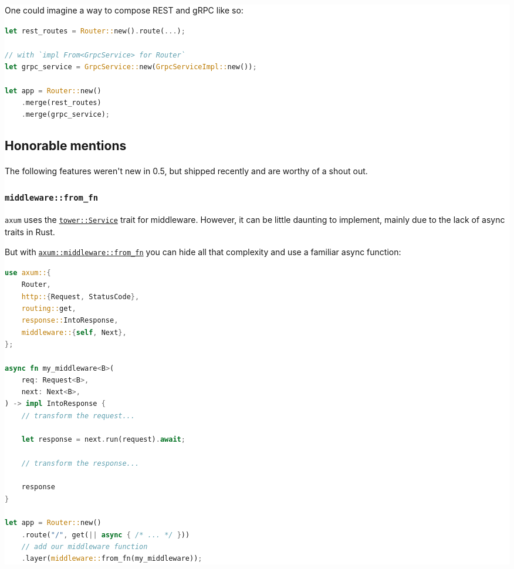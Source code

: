 One could imagine a way to compose REST and gRPC like so:

```rust
let rest_routes = Router::new().route(...);

// with `impl From<GrpcService> for Router`
let grpc_service = GrpcService::new(GrpcServiceImpl::new());

let app = Router::new()
    .merge(rest_routes)
    .merge(grpc_service);
```

## Honorable mentions

The following features weren't new in 0.5, but shipped recently and are worthy of
a shout out.

### `middleware::from_fn`

`axum` uses the [`tower::Service`] trait for middleware. However, it can be little
daunting to implement, mainly due to the lack of async traits in Rust.

But with [`axum::middleware::from_fn`] you can hide all that complexity and use a
familiar async function:

```rust
use axum::{
    Router,
    http::{Request, StatusCode},
    routing::get,
    response::IntoResponse,
    middleware::{self, Next},
};

async fn my_middleware<B>(
    req: Request<B>,
    next: Next<B>,
) -> impl IntoResponse {
    // transform the request...

    let response = next.run(request).await;

    // transform the response...

    response
}

let app = Router::new()
    .route("/", get(|| async { /* ... */ }))
    // add our middleware function
    .layer(middleware::from_fn(my_middleware));
```


[documentation for middleware]: https://docs.rs/axum/latest/axum/middleware/index.html
[discord]: https://discord.gg/tokio
[`IntoResponseParts`]: https://docs.rs/axum/latest/axum/response/trait.IntoResponseParts.html
[`axum`]: https://crates.io/crates/axum
[`Extension`]: https://docs.rs/axum/latest/axum/struct.Extension.html
[`axum::response`]: https://docs.rs/axum/latest/axum/response/index.html
[`axum-extra`]: https://crates.io/crates/axum-extra
[`axum-core`]: https://crates.io/crates/axum-core
[`axum-macros`]: https://crates.io/crates/axum-macros
[`axum_extra::extract::cookie`]: https://docs.rs/axum-extra/latest/axum_extra/extract/cookie/index.html
[`HeaderMap`]: https://docs.rs/http/latest/http/header/struct.HeaderMap.html
[`Router::merge`]: https://docs.rs/axum/latest/axum/routing/struct.Router.html#method.merge
[`axum::middleware::from_fn`]: https://docs.rs/axum/latest/axum/middleware/fn.from_fn.html
[`axum_extra::routing::TypedPath`]: https://docs.rs/axum-extra/latest/axum_extra/routing/trait.TypedPath.html
[`CookieJar`]: https://docs.rs/axum-extra/latest/axum_extra/extract/cookie/struct.CookieJar.html
[`SignedCookieJar`]: https://docs.rs/axum-extra/latest/axum_extra/extract/cookie/struct.SignedCookieJar.html
[`tower::Service`]: https://docs.rs/tower/latest/tower/trait.Service.html
